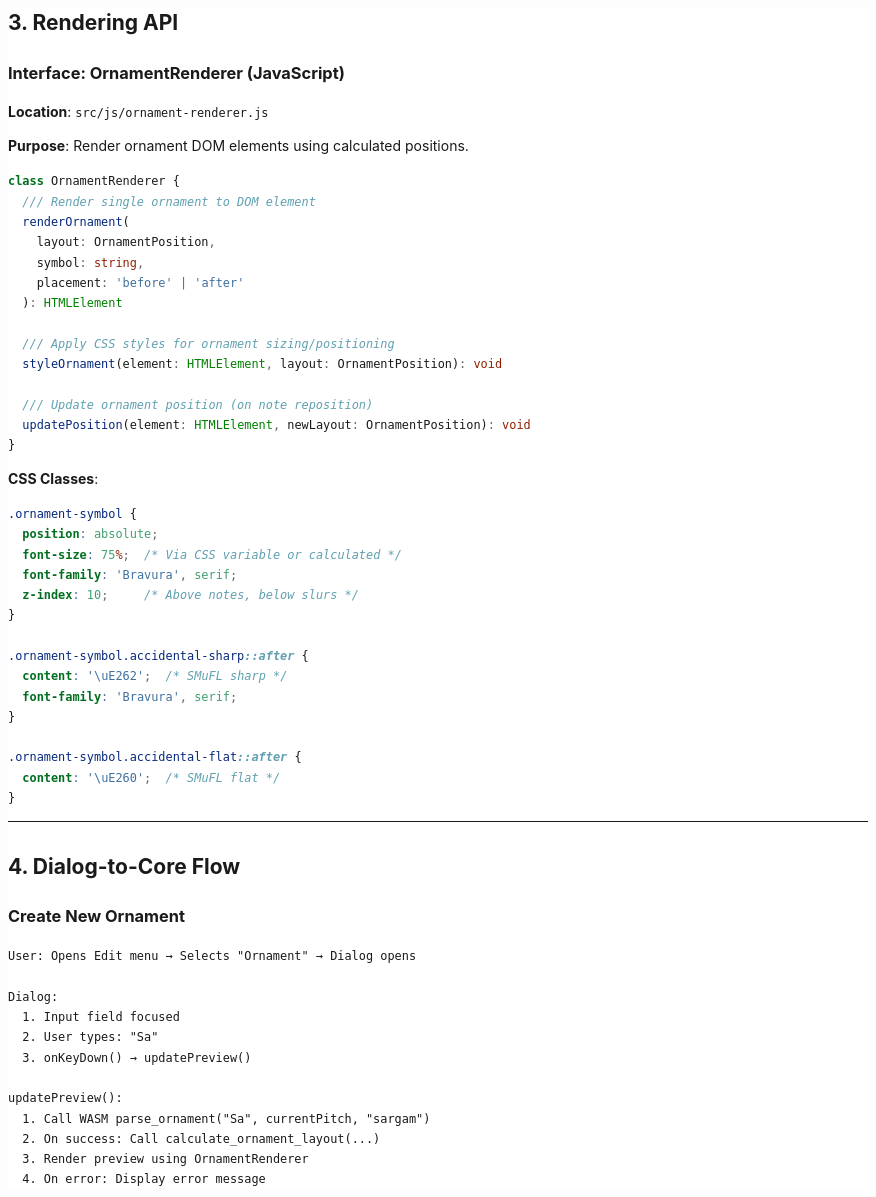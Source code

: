 
## 3. Rendering API

### Interface: OrnamentRenderer (JavaScript)

**Location**: `src/js/ornament-renderer.js`

**Purpose**: Render ornament DOM elements using calculated positions.

```typescript
class OrnamentRenderer {
  /// Render single ornament to DOM element
  renderOrnament(
    layout: OrnamentPosition,
    symbol: string,
    placement: 'before' | 'after'
  ): HTMLElement

  /// Apply CSS styles for ornament sizing/positioning
  styleOrnament(element: HTMLElement, layout: OrnamentPosition): void

  /// Update ornament position (on note reposition)
  updatePosition(element: HTMLElement, newLayout: OrnamentPosition): void
}
```

**CSS Classes**:
```css
.ornament-symbol {
  position: absolute;
  font-size: 75%;  /* Via CSS variable or calculated */
  font-family: 'Bravura', serif;
  z-index: 10;     /* Above notes, below slurs */
}

.ornament-symbol.accidental-sharp::after {
  content: '\uE262';  /* SMuFL sharp */
  font-family: 'Bravura', serif;
}

.ornament-symbol.accidental-flat::after {
  content: '\uE260';  /* SMuFL flat */
}
```

---

## 4. Dialog-to-Core Flow

### Create New Ornament

```
User: Opens Edit menu → Selects "Ornament" → Dialog opens

Dialog:
  1. Input field focused
  2. User types: "Sa"
  3. onKeyDown() → updatePreview()

updatePreview():
  1. Call WASM parse_ornament("Sa", currentPitch, "sargam")
  2. On success: Call calculate_ornament_layout(...)
  3. Render preview using OrnamentRenderer
  4. On error: Display error message

```